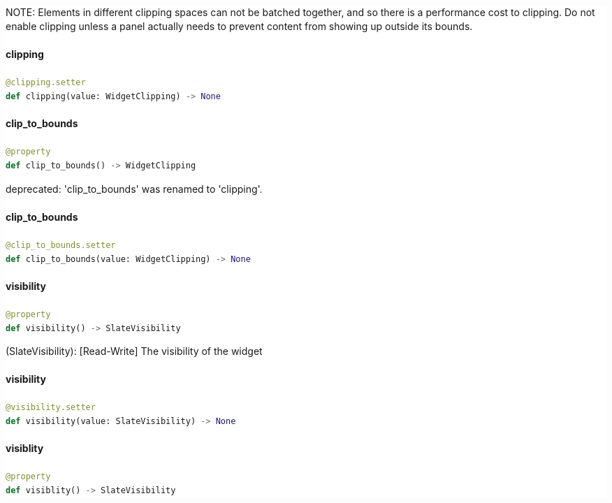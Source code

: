 NOTE: Elements in different clipping spaces can not be batched together, and so there is a
performance cost to clipping.  Do not enable clipping unless a panel actually needs to prevent
content from showing up outside its bounds.

<a id="unreal.Widget.clipping"></a>

#### clipping

```python
@clipping.setter
def clipping(value: WidgetClipping) -> None
```

<a id="unreal.Widget.clip_to_bounds"></a>

#### clip_to_bounds

```python
@property
def clip_to_bounds() -> WidgetClipping
```

deprecated: 'clip_to_bounds' was renamed to 'clipping'.

<a id="unreal.Widget.clip_to_bounds"></a>

#### clip_to_bounds

```python
@clip_to_bounds.setter
def clip_to_bounds(value: WidgetClipping) -> None
```

<a id="unreal.Widget.visibility"></a>

#### visibility

```python
@property
def visibility() -> SlateVisibility
```

(SlateVisibility):  [Read-Write] The visibility of the widget

<a id="unreal.Widget.visibility"></a>

#### visibility

```python
@visibility.setter
def visibility(value: SlateVisibility) -> None
```

<a id="unreal.Widget.visiblity"></a>

#### visiblity

```python
@property
def visiblity() -> SlateVisibility
```
